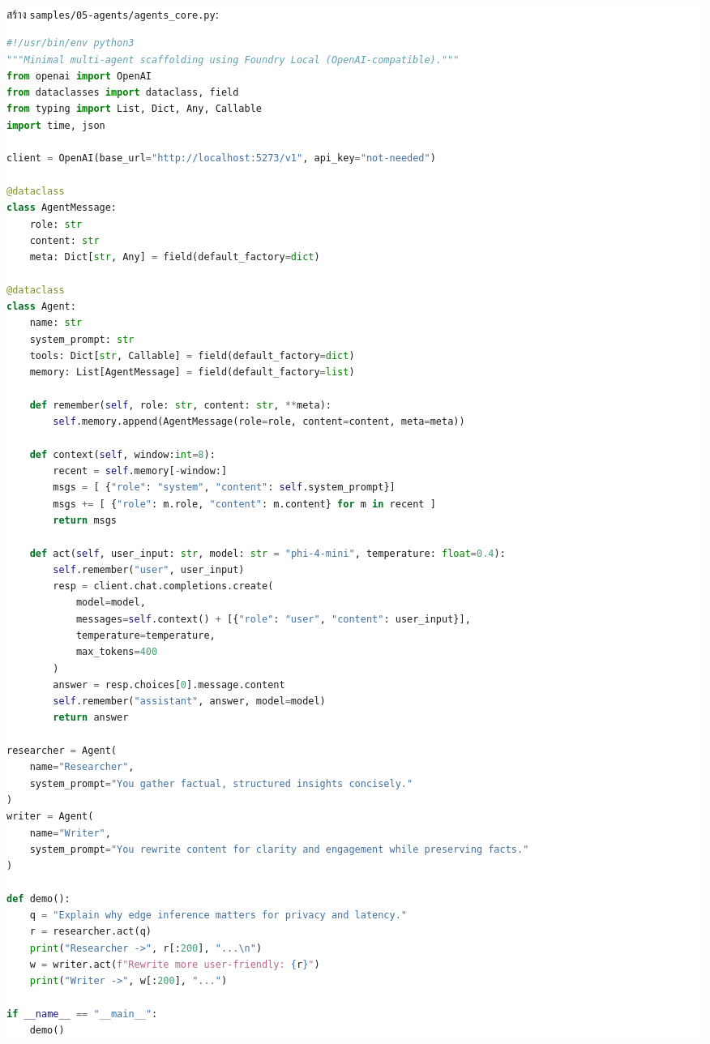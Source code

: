 สร้าง `samples/05-agents/agents_core.py`:

```python
#!/usr/bin/env python3
"""Minimal multi-agent scaffolding using Foundry Local (OpenAI-compatible)."""
from openai import OpenAI
from dataclasses import dataclass, field
from typing import List, Dict, Any, Callable
import time, json

client = OpenAI(base_url="http://localhost:5273/v1", api_key="not-needed")

@dataclass
class AgentMessage:
    role: str
    content: str
    meta: Dict[str, Any] = field(default_factory=dict)

@dataclass
class Agent:
    name: str
    system_prompt: str
    tools: Dict[str, Callable] = field(default_factory=dict)
    memory: List[AgentMessage] = field(default_factory=list)

    def remember(self, role: str, content: str, **meta):
        self.memory.append(AgentMessage(role=role, content=content, meta=meta))

    def context(self, window:int=8):
        recent = self.memory[-window:]
        msgs = [ {"role": "system", "content": self.system_prompt}]
        msgs += [ {"role": m.role, "content": m.content} for m in recent ]
        return msgs

    def act(self, user_input: str, model: str = "phi-4-mini", temperature: float=0.4):
        self.remember("user", user_input)
        resp = client.chat.completions.create(
            model=model,
            messages=self.context() + [{"role": "user", "content": user_input}],
            temperature=temperature,
            max_tokens=400
        )
        answer = resp.choices[0].message.content
        self.remember("assistant", answer, model=model)
        return answer

researcher = Agent(
    name="Researcher",
    system_prompt="You gather factual, structured insights concisely."
)
writer = Agent(
    name="Writer",
    system_prompt="You rewrite content for clarity and engagement while preserving facts."
)

def demo():
    q = "Explain why edge inference matters for privacy and latency."
    r = researcher.act(q)
    print("Researcher ->", r[:200], "...\n")
    w = writer.act(f"Rewrite more user-friendly: {r}")
    print("Writer ->", w[:200], "...")

if __name__ == "__main__":
    demo()
```